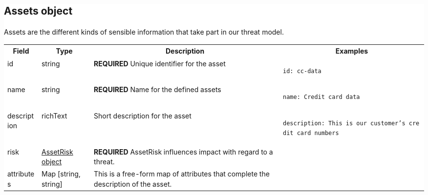## Assets object

Assets are the different kinds of sensible information that take part in our threat model.

<table>
<th>Field</th>
<th>Type</th>
<th>Description</th>
<th>Examples</th>

<tr></tr>
<tr>
<td>id</td>
<td>string</td>
<td><b>REQUIRED</b> Unique identifier for the asset</td>
<td>

    id: cc-data

</td>
</tr>

<tr></tr>
<tr>
<td>name</td>
<td>string</td>
<td><b>REQUIRED</b> Name for the defined assets</td>
<td>

    name: Credit card data

</td>
</tr>

<tr></tr>
<tr>
<td>description</td>
<td>richText</td>
<td>Short description for the asset</td>
<td>

    description: This is our customer’s credit card numbers

</td>
</tr>

<tr></tr>
<tr>
<td>risk</td>
<td><a href="#assetrisk-object">AssetRisk object</a></td>
<td><b>REQUIRED</b> AssetRisk influences impact with regard to a threat.</td>
<td></td>
</tr>

<tr></tr>
<tr>
<td>attributes</td>
<td>Map [string, string]</td>
<td>This is a free-form map of attributes that complete the description of the asset.</td>
<td>
